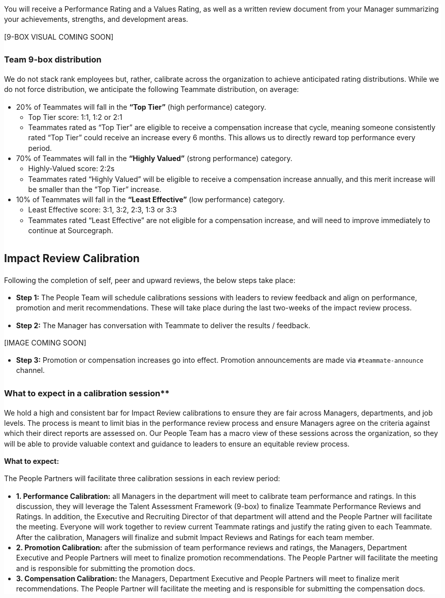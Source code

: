 You will receive a Performance Rating and a Values Rating, as well as a written review document from your Manager summarizing your achievements, strengths, and development areas. 

[9-BOX VISUAL COMING SOON] 

### Team 9-box distribution

We do not stack rank employees but, rather, calibrate across the organization to achieve anticipated rating distributions.  While we do not force distribution, we anticipate the following Teammate distribution, on average: 
- 20% of Teammates will fall in the  **“Top Tier”** (high performance) category.
	- Top Tier score: 1:1, 1:2 or 2:1 
	- Teammates rated as “Top Tier” are eligible to receive a compensation increase that cycle, meaning someone consistently rated “Top Tier” could receive an increase every 6 months. This allows us to directly reward top performance every period.
- 70% of Teammates will fall in the  **“Highly Valued”** (strong performance) category.
	- Highly-Valued score: 2:2s 
	- Teammates rated “Highly Valued” will be eligible to receive a compensation increase annually, and this merit increase will be smaller than the “Top Tier” increase.
- 10% of Teammates will fall in the  **“Least Effective”** (low performance) category.
	- Least Effective score: 3:1, 3:2, 2:3, 1:3 or 3:3 
	- Teammates rated “Least Effective” are not eligible for a compensation increase, and will need to improve immediately to continue at Sourcegraph.

## Impact Review Calibration

Following the completion of self, peer and upward reviews, the below steps take place:

- **Step 1:** The People Team will schedule calibrations sessions with leaders to review feedback and align on performance, promotion and merit recommendations.  These will take place during the last two-weeks of the impact review process.

- **Step 2:** The Manager has conversation with Teammate to deliver the results / feedback.

[IMAGE COMING SOON]

- **Step 3:** Promotion or compensation increases go into effect. Promotion announcements are made via `#teammate-announce` channel.


### What to expect in a calibration session**

We hold a high and consistent bar for Impact Review calibrations to ensure they are fair across Managers, departments, and job levels. The process is meant to limit bias in the performance review process and ensure Managers agree on the criteria against which their direct reports are assessed on. Our People Team has a macro view of these sessions across the organization, so they will be able to provide valuable context and guidance to leaders to ensure an equitable review process.

 **What to expect:**

The People Partners will facilitate three calibration sessions in each review period:

- **1. Performance Calibration:** all Managers in the department will meet to calibrate team performance and ratings. In this discussion, they will leverage the Talent Assessment Framework (9-box) to finalize Teammate Performance Reviews and Ratings. In addition, the Executive and Recruiting Director of that department will attend and the People Partner will facilitate the meeting.  Everyone will work together to review current Teammate ratings and justify the rating given to each Teammate. After the calibration, Managers will finalize and submit Impact Reviews and Ratings for each team member.  
- **2. Promotion Calibration:** after the submission of team performance reviews and ratings, the Managers, Department Executive and People Partners will meet to finalize promotion recommendations. The People Partner will facilitate the meeting and is responsible for submitting the promotion docs. 
- **3. Compensation Calibration:** the Managers, Department Executive and People Partners will meet to finalize merit recommendations. The People Partner will facilitate the meeting and is responsible for submitting the compensation docs. 
